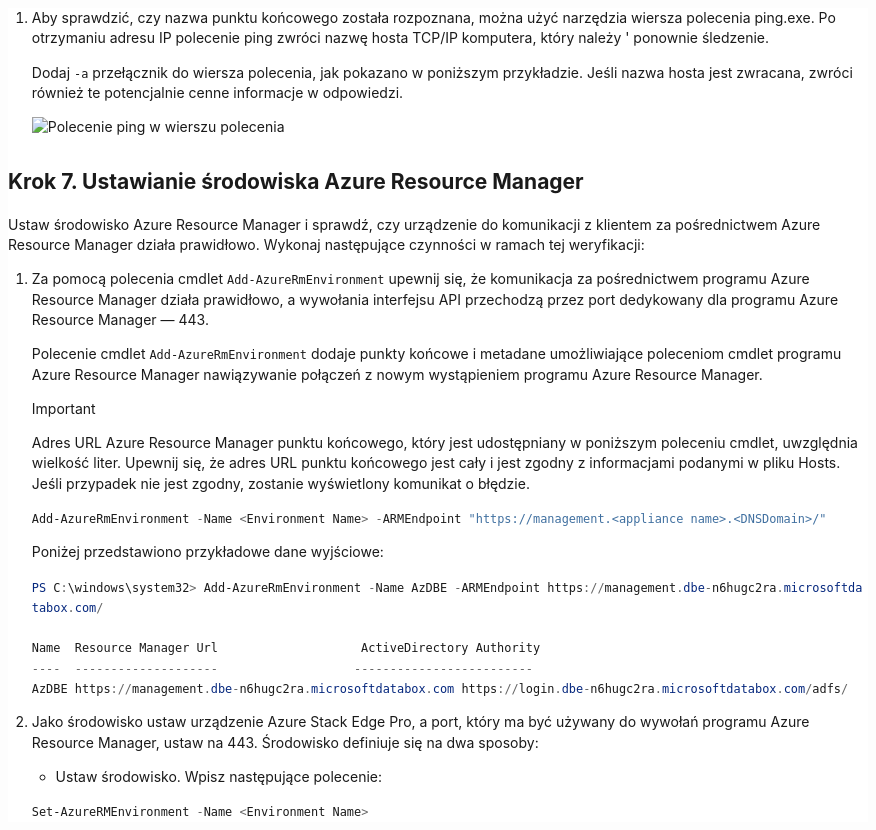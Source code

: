 1. Aby sprawdzić, czy nazwa punktu końcowego została rozpoznana, można użyć narzędzia wiersza polecenia ping.exe. Po otrzymaniu adresu IP polecenie ping zwróci nazwę hosta TCP/IP komputera, który należy \' ponownie śledzenie.

    Dodaj `-a` przełącznik do wiersza polecenia, jak pokazano w poniższym przykładzie. Jeśli nazwa hosta jest zwracana, zwróci również te potencjalnie cenne informacje w odpowiedzi.

    ![Polecenie ping w wierszu polecenia](media/azure-stack-edge-j-series-connect-resource-manager/ping-command-prompt.png)



## <a name="step-7-set-azure-resource-manager-environment"></a>Krok 7. Ustawianie środowiska Azure Resource Manager

Ustaw środowisko Azure Resource Manager i sprawdź, czy urządzenie do komunikacji z klientem za pośrednictwem Azure Resource Manager działa prawidłowo. Wykonaj następujące czynności w ramach tej weryfikacji:


1. Za pomocą polecenia cmdlet `Add-AzureRmEnvironment` upewnij się, że komunikacja za pośrednictwem programu Azure Resource Manager działa prawidłowo, a wywołania interfejsu API przechodzą przez port dedykowany dla programu Azure Resource Manager — 443.

    Polecenie cmdlet `Add-AzureRmEnvironment` dodaje punkty końcowe i metadane umożliwiające poleceniom cmdlet programu Azure Resource Manager nawiązywanie połączeń z nowym wystąpieniem programu Azure Resource Manager. 


    > [!IMPORTANT]
    > Adres URL Azure Resource Manager punktu końcowego, który jest udostępniany w poniższym poleceniu cmdlet, uwzględnia wielkość liter. Upewnij się, że adres URL punktu końcowego jest cały i jest zgodny z informacjami podanymi w pliku Hosts. Jeśli przypadek nie jest zgodny, zostanie wyświetlony komunikat o błędzie.

    ```powershell
    Add-AzureRmEnvironment -Name <Environment Name> -ARMEndpoint "https://management.<appliance name>.<DNSDomain>/"
    ```

    Poniżej przedstawiono przykładowe dane wyjściowe:
    
    ```powershell
    PS C:\windows\system32> Add-AzureRmEnvironment -Name AzDBE -ARMEndpoint https://management.dbe-n6hugc2ra.microsoftdatabox.com/
    
    Name  Resource Manager Url                    ActiveDirectory Authority
    ----  --------------------                   -------------------------
    AzDBE https://management.dbe-n6hugc2ra.microsoftdatabox.com https://login.dbe-n6hugc2ra.microsoftdatabox.com/adfs/
    ```

2. Jako środowisko ustaw urządzenie Azure Stack Edge Pro, a port, który ma być używany do wywołań programu Azure Resource Manager, ustaw na 443. Środowisko definiuje się na dwa sposoby:

    - Ustaw środowisko. Wpisz następujące polecenie:

    ```powershell
    Set-AzureRMEnvironment -Name <Environment Name>
    ```
    